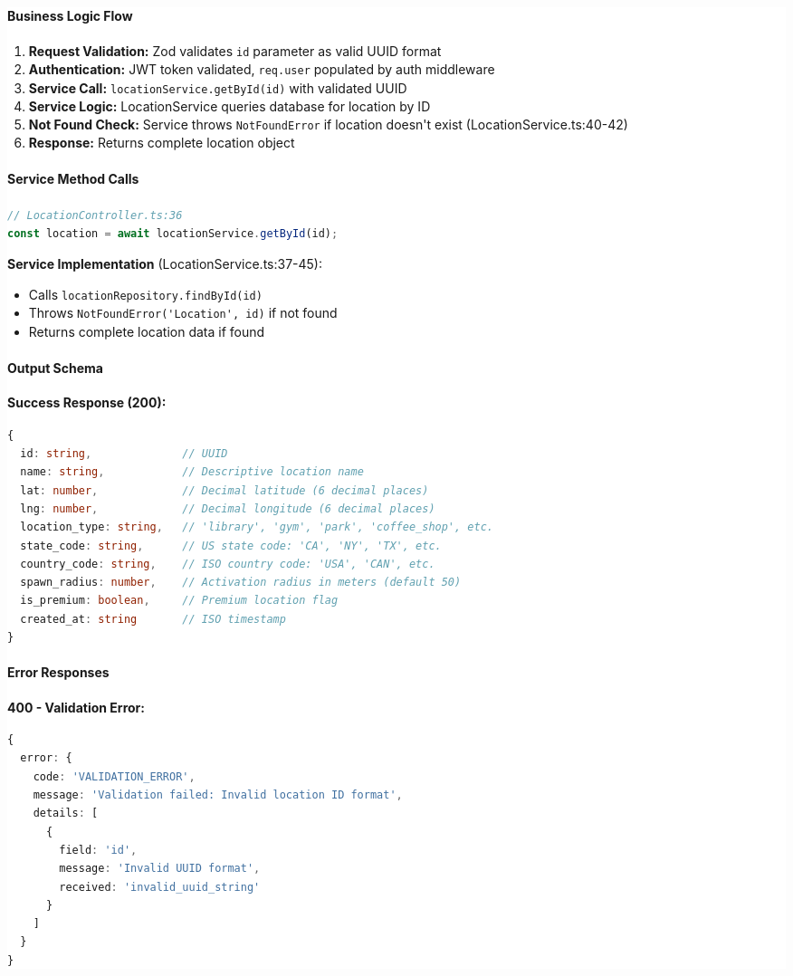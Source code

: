 #### Business Logic Flow

1. **Request Validation:** Zod validates `id` parameter as valid UUID format
2. **Authentication:** JWT token validated, `req.user` populated by auth middleware
3. **Service Call:** `locationService.getById(id)` with validated UUID
4. **Service Logic:** LocationService queries database for location by ID
5. **Not Found Check:** Service throws `NotFoundError` if location doesn't exist (LocationService.ts:40-42)
6. **Response:** Returns complete location object

#### Service Method Calls

```typescript
// LocationController.ts:36
const location = await locationService.getById(id);
```

**Service Implementation** (LocationService.ts:37-45):
- Calls `locationRepository.findById(id)`
- Throws `NotFoundError('Location', id)` if not found
- Returns complete location data if found

#### Output Schema

**Success Response (200):**
```typescript
{
  id: string,              // UUID
  name: string,            // Descriptive location name
  lat: number,             // Decimal latitude (6 decimal places)
  lng: number,             // Decimal longitude (6 decimal places)
  location_type: string,   // 'library', 'gym', 'park', 'coffee_shop', etc.
  state_code: string,      // US state code: 'CA', 'NY', 'TX', etc.
  country_code: string,    // ISO country code: 'USA', 'CAN', etc.
  spawn_radius: number,    // Activation radius in meters (default 50)
  is_premium: boolean,     // Premium location flag
  created_at: string       // ISO timestamp
}
```

#### Error Responses

**400 - Validation Error:**
```typescript
{
  error: {
    code: 'VALIDATION_ERROR',
    message: 'Validation failed: Invalid location ID format',
    details: [
      {
        field: 'id',
        message: 'Invalid UUID format',
        received: 'invalid_uuid_string'
      }
    ]
  }
}
```
